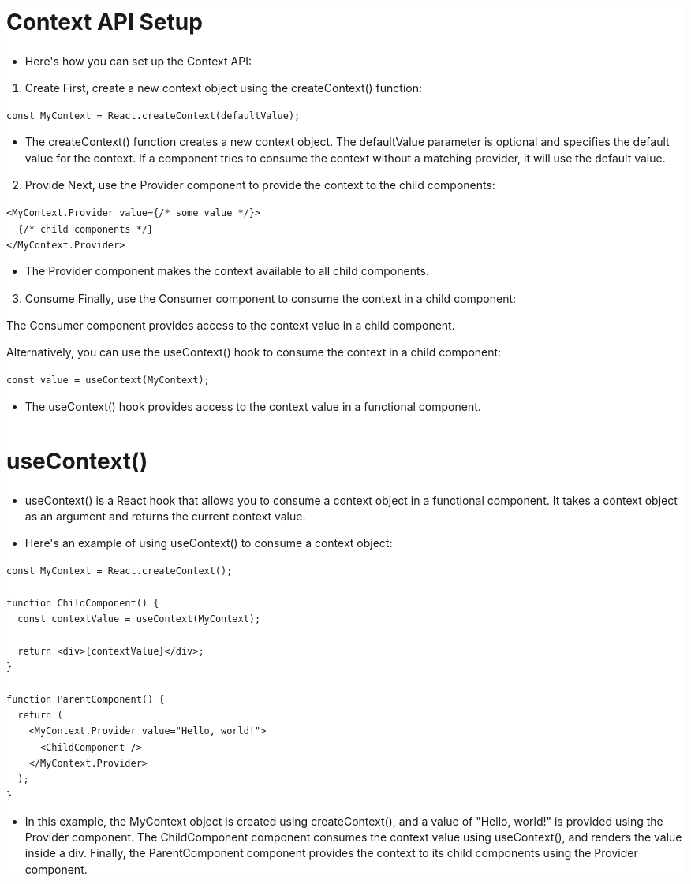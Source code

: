 # Context API Setup
- Here's how you can set up the Context API:

1. Create
First, create a new context object using the createContext() function:

```
const MyContext = React.createContext(defaultValue);

```

- The createContext() function creates a new context object. The defaultValue parameter is optional and specifies the default value for the context. If a component tries to consume the context without a matching provider, it will use the default value.

2. Provide
Next, use the Provider component to provide the context to the child components:

```
<MyContext.Provider value={/* some value */}>
  {/* child components */}
</MyContext.Provider>
```
- The Provider component makes the context available to all child components.


3. Consume
Finally, use the Consumer component to consume the context in a child component:

The Consumer component provides access to the context value in a child component.

Alternatively, you can use the useContext() hook to consume the context in a child component:

```
const value = useContext(MyContext);
```
- The useContext() hook provides access to the context value in a functional component.

# useContext()

- useContext() is a React hook that allows you to consume a context object in a functional component. It takes a context object as an argument and returns the current context value.

- Here's an example of using useContext() to consume a context object:
```
const MyContext = React.createContext();

function ChildComponent() {
  const contextValue = useContext(MyContext);

  return <div>{contextValue}</div>;
}

function ParentComponent() {
  return (
    <MyContext.Provider value="Hello, world!">
      <ChildComponent />
    </MyContext.Provider>
  );
}
```
- In this example, the MyContext object is created using createContext(), and a value of "Hello, world!" is provided using the Provider component. The ChildComponent component consumes the context value using useContext(), and renders the value inside a div. Finally, the ParentComponent component provides the context to its child components using the Provider component.
